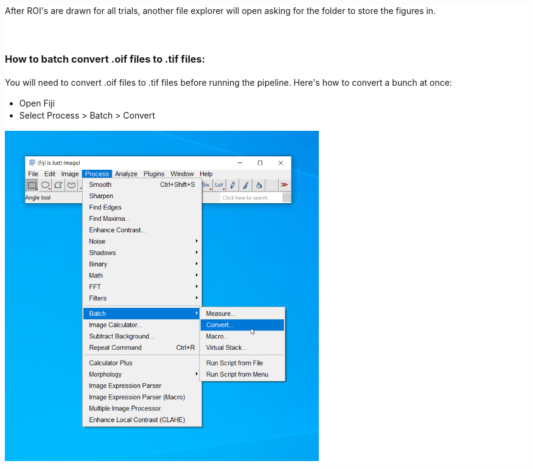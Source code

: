 After ROI's are drawn for all trials, another file explorer will open asking for the folder to store the figures in.

<br>

### How to batch convert .oif files to .tif files:
You will need to convert .oif files to .tif files before running the pipeline. Here's how to convert a bunch at once:

* Open Fiji
* Select Process > Batch > Convert

<img src="docs/images/Fiji_select_batch_convert.png" width="60%" title="Fiji select batch convert">
